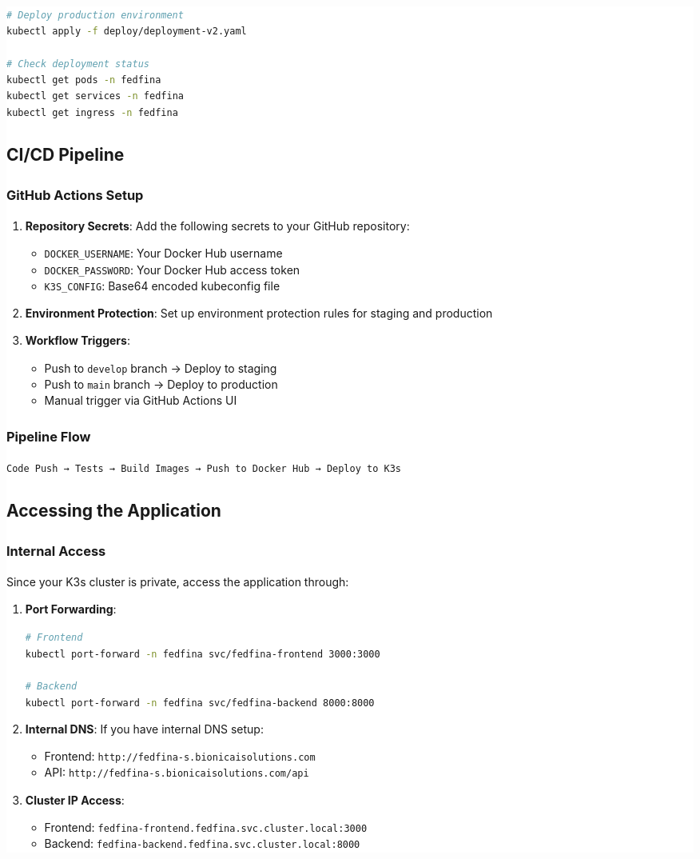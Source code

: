 ```bash
# Deploy production environment
kubectl apply -f deploy/deployment-v2.yaml

# Check deployment status
kubectl get pods -n fedfina
kubectl get services -n fedfina
kubectl get ingress -n fedfina
```

## CI/CD Pipeline

### GitHub Actions Setup

1. **Repository Secrets**: Add the following secrets to your GitHub repository:
   - `DOCKER_USERNAME`: Your Docker Hub username
   - `DOCKER_PASSWORD`: Your Docker Hub access token
   - `K3S_CONFIG`: Base64 encoded kubeconfig file

2. **Environment Protection**: Set up environment protection rules for staging and production

3. **Workflow Triggers**:
   - Push to `develop` branch → Deploy to staging
   - Push to `main` branch → Deploy to production
   - Manual trigger via GitHub Actions UI

### Pipeline Flow

```
Code Push → Tests → Build Images → Push to Docker Hub → Deploy to K3s
```

## Accessing the Application

### Internal Access

Since your K3s cluster is private, access the application through:

1. **Port Forwarding**:
   ```bash
   # Frontend
   kubectl port-forward -n fedfina svc/fedfina-frontend 3000:3000
   
   # Backend
   kubectl port-forward -n fedfina svc/fedfina-backend 8000:8000
   ```

2. **Internal DNS**: If you have internal DNS setup:
   - Frontend: `http://fedfina-s.bionicaisolutions.com`
   - API: `http://fedfina-s.bionicaisolutions.com/api`

3. **Cluster IP Access**:
   - Frontend: `fedfina-frontend.fedfina.svc.cluster.local:3000`
   - Backend: `fedfina-backend.fedfina.svc.cluster.local:8000`
